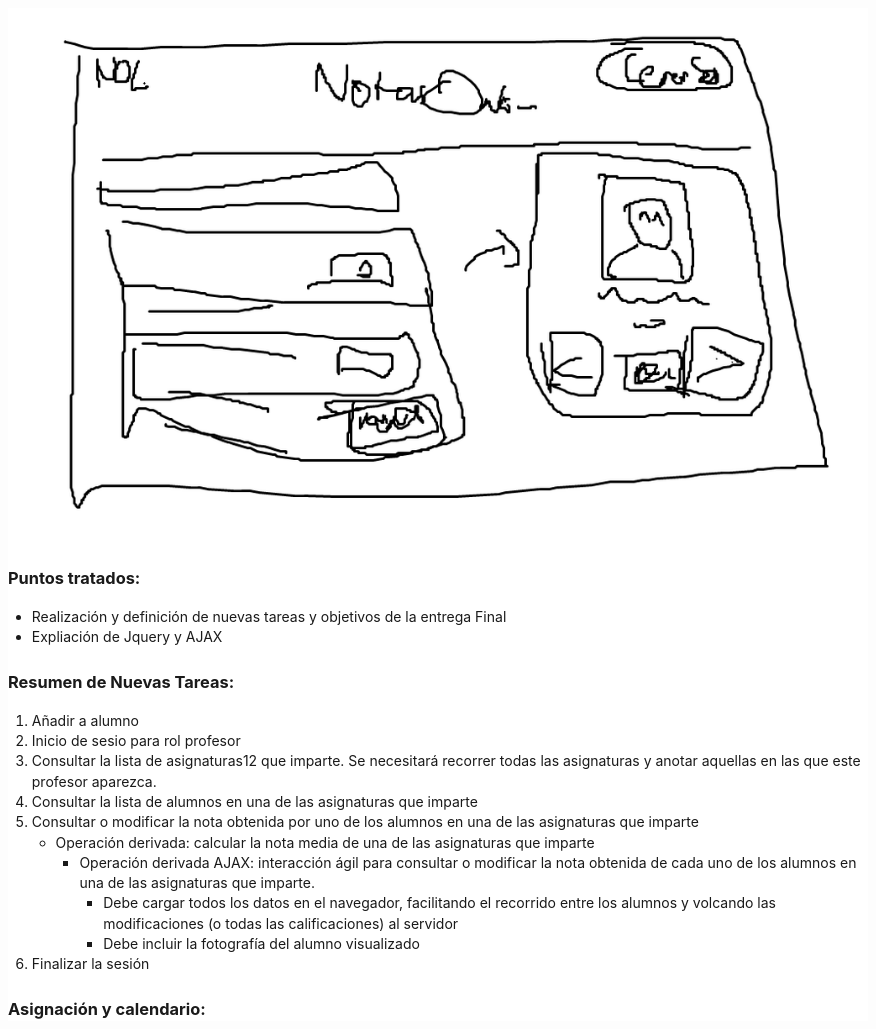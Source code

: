 ![Imagen en : https://github.com/pjjimoli/TrabajoNOL/blob/master/images/croquis.png ](https://github.com/pjjimoli/TrabajoNOL/blob/master/images/croquis.png)


<h3>Puntos tratados:</h3>  
 
* Realización y definición de nuevas tareas y objetivos de la entrega Final
* Expliación de Jquery y AJAX
  


<h3>Resumen de Nuevas Tareas:</h3>  
 
1. Añadir a alumno 
2. Inicio de sesio para rol profesor
3. Consultar la lista de asignaturas12 que imparte. Se necesitará recorrer todas las asignaturas y anotar aquellas en las que este profesor aparezca.
4. Consultar la lista de alumnos en una de las asignaturas que imparte
5. Consultar o modificar la nota obtenida por uno de los alumnos en una de las asignaturas que imparte
    * Operación derivada: calcular la nota media de una de las asignaturas que imparte
       * Operación derivada AJAX: interacción ágil para consultar o modificar la nota obtenida de cada uno de los alumnos en una de las asignaturas que imparte. 
          - Debe cargar todos los datos en el navegador, facilitando el recorrido entre los alumnos y volcando las modificaciones (o todas las calificaciones) al servidor
          - Debe incluir la fotografía del alumno visualizado
6. Finalizar la sesión

<h3>Asignación y calendario:</h3>   
